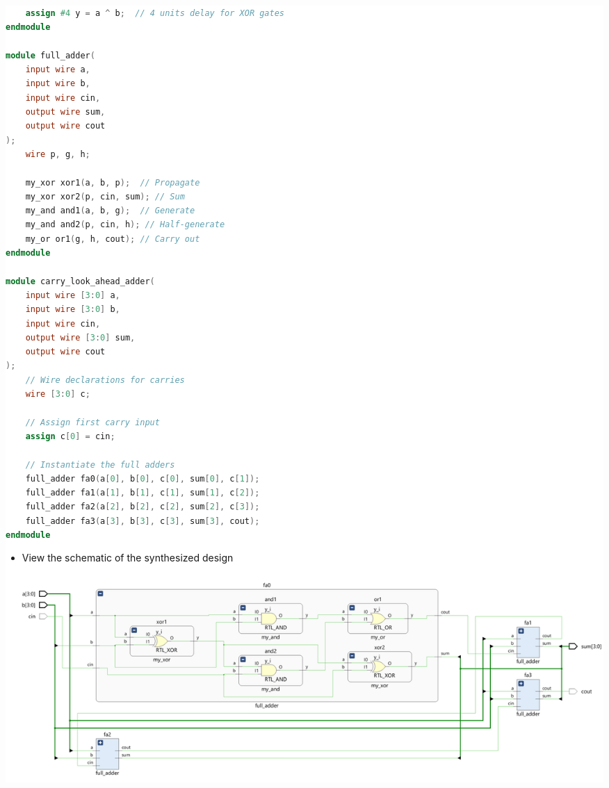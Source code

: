 ```verilog
    assign #4 y = a ^ b;  // 4 units delay for XOR gates
endmodule

module full_adder(
    input wire a,
    input wire b,
    input wire cin,
    output wire sum,
    output wire cout
);
    wire p, g, h;

    my_xor xor1(a, b, p);  // Propagate
    my_xor xor2(p, cin, sum); // Sum
    my_and and1(a, b, g);  // Generate
    my_and and2(p, cin, h); // Half-generate
    my_or or1(g, h, cout); // Carry out
endmodule

module carry_look_ahead_adder(
    input wire [3:0] a,
    input wire [3:0] b,
    input wire cin,
    output wire [3:0] sum,
    output wire cout
);
    // Wire declarations for carries
    wire [3:0] c;

    // Assign first carry input
    assign c[0] = cin;

    // Instantiate the full adders
    full_adder fa0(a[0], b[0], c[0], sum[0], c[1]);
    full_adder fa1(a[1], b[1], c[1], sum[1], c[2]);
    full_adder fa2(a[2], b[2], c[2], sum[2], c[3]);
    full_adder fa3(a[3], b[3], c[3], sum[3], cout);
endmodule

```

* View the schematic of the synthesized design

<div align=center><img src="imgs/v2/40.png" alt="drawing" width="1000"/></div>
